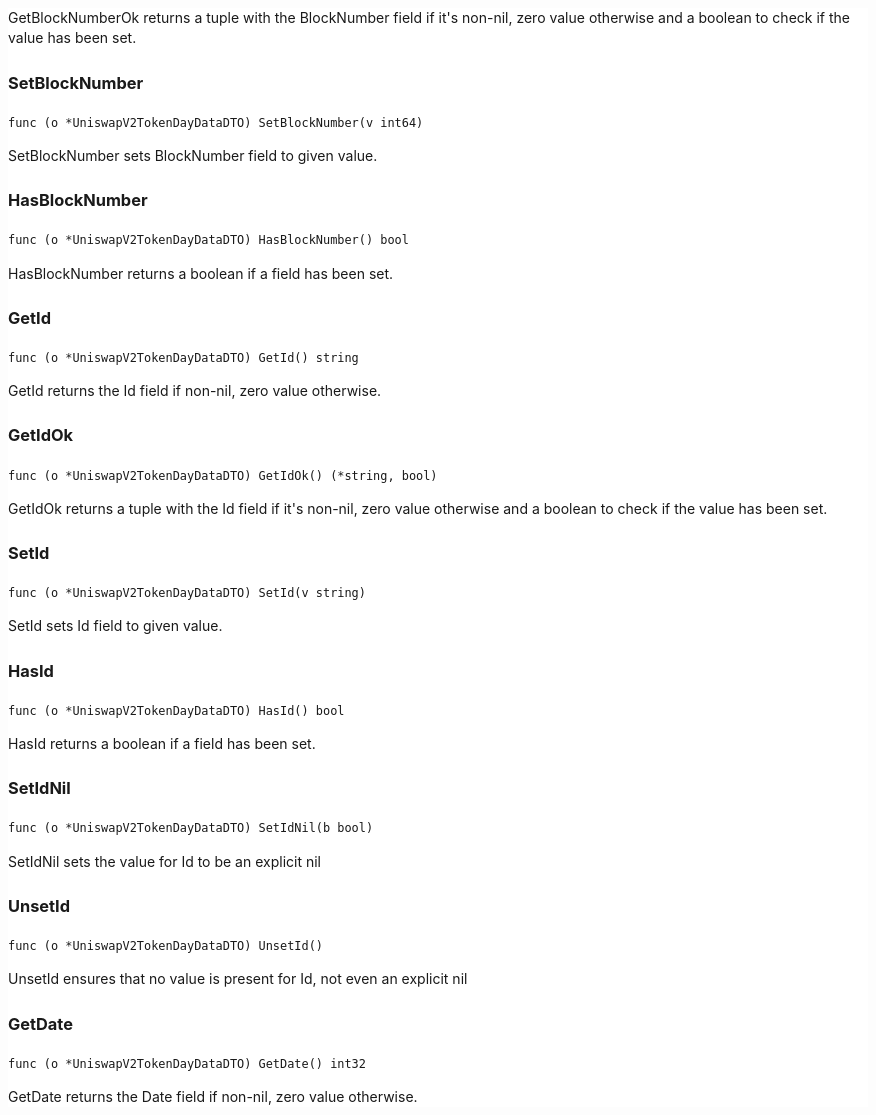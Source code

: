 GetBlockNumberOk returns a tuple with the BlockNumber field if it's non-nil, zero value otherwise
and a boolean to check if the value has been set.

### SetBlockNumber

`func (o *UniswapV2TokenDayDataDTO) SetBlockNumber(v int64)`

SetBlockNumber sets BlockNumber field to given value.

### HasBlockNumber

`func (o *UniswapV2TokenDayDataDTO) HasBlockNumber() bool`

HasBlockNumber returns a boolean if a field has been set.

### GetId

`func (o *UniswapV2TokenDayDataDTO) GetId() string`

GetId returns the Id field if non-nil, zero value otherwise.

### GetIdOk

`func (o *UniswapV2TokenDayDataDTO) GetIdOk() (*string, bool)`

GetIdOk returns a tuple with the Id field if it's non-nil, zero value otherwise
and a boolean to check if the value has been set.

### SetId

`func (o *UniswapV2TokenDayDataDTO) SetId(v string)`

SetId sets Id field to given value.

### HasId

`func (o *UniswapV2TokenDayDataDTO) HasId() bool`

HasId returns a boolean if a field has been set.

### SetIdNil

`func (o *UniswapV2TokenDayDataDTO) SetIdNil(b bool)`

 SetIdNil sets the value for Id to be an explicit nil

### UnsetId
`func (o *UniswapV2TokenDayDataDTO) UnsetId()`

UnsetId ensures that no value is present for Id, not even an explicit nil
### GetDate

`func (o *UniswapV2TokenDayDataDTO) GetDate() int32`

GetDate returns the Date field if non-nil, zero value otherwise.
